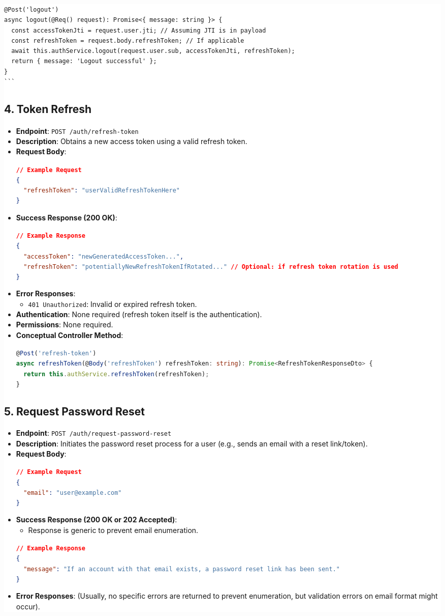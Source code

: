    @Post('logout')
    async logout(@Req() request): Promise<{ message: string }> {
      const accessTokenJti = request.user.jti; // Assuming JTI is in payload
      const refreshToken = request.body.refreshToken; // If applicable
      await this.authService.logout(request.user.sub, accessTokenJti, refreshToken);
      return { message: 'Logout successful' };
    }
    ```

## 4. Token Refresh

*   **Endpoint**: `POST /auth/refresh-token`
*   **Description**: Obtains a new access token using a valid refresh token.
*   **Request Body**:
    ```json
    // Example Request
    {
      "refreshToken": "userValidRefreshTokenHere"
    }
    ```
*   **Success Response (200 OK)**:
    ```json
    // Example Response
    {
      "accessToken": "newGeneratedAccessToken...",
      "refreshToken": "potentiallyNewRefreshTokenIfRotated..." // Optional: if refresh token rotation is used
    }
    ```
*   **Error Responses**:
    *   `401 Unauthorized`: Invalid or expired refresh token.
*   **Authentication**: None required (refresh token itself is the authentication).
*   **Permissions**: None required.
*   **Conceptual Controller Method**:
    ```typescript
    @Post('refresh-token')
    async refreshToken(@Body('refreshToken') refreshToken: string): Promise<RefreshTokenResponseDto> {
      return this.authService.refreshToken(refreshToken);
    }
    ```

## 5. Request Password Reset

*   **Endpoint**: `POST /auth/request-password-reset`
*   **Description**: Initiates the password reset process for a user (e.g., sends an email with a reset link/token).
*   **Request Body**:
    ```json
    // Example Request
    {
      "email": "user@example.com"
    }
    ```
*   **Success Response (200 OK or 202 Accepted)**:
    *   Response is generic to prevent email enumeration.
    ```json
    // Example Response
    {
      "message": "If an account with that email exists, a password reset link has been sent."
    }
    ```
*   **Error Responses**: (Usually, no specific errors are returned to prevent enumeration, but validation errors on email format might occur).